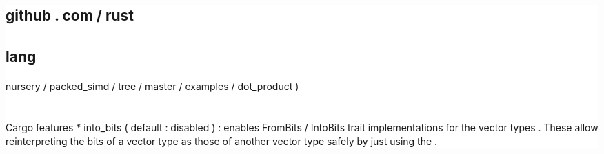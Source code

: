 github
.
com
/
rust
-
lang
-
nursery
/
packed_simd
/
tree
/
master
/
examples
/
dot_product
)
#
#
Cargo
features
*
into_bits
(
default
:
disabled
)
:
enables
FromBits
/
IntoBits
trait
implementations
for
the
vector
types
.
These
allow
reinterpreting
the
bits
of
a
vector
type
as
those
of
another
vector
type
safely
by
just
using
the
.